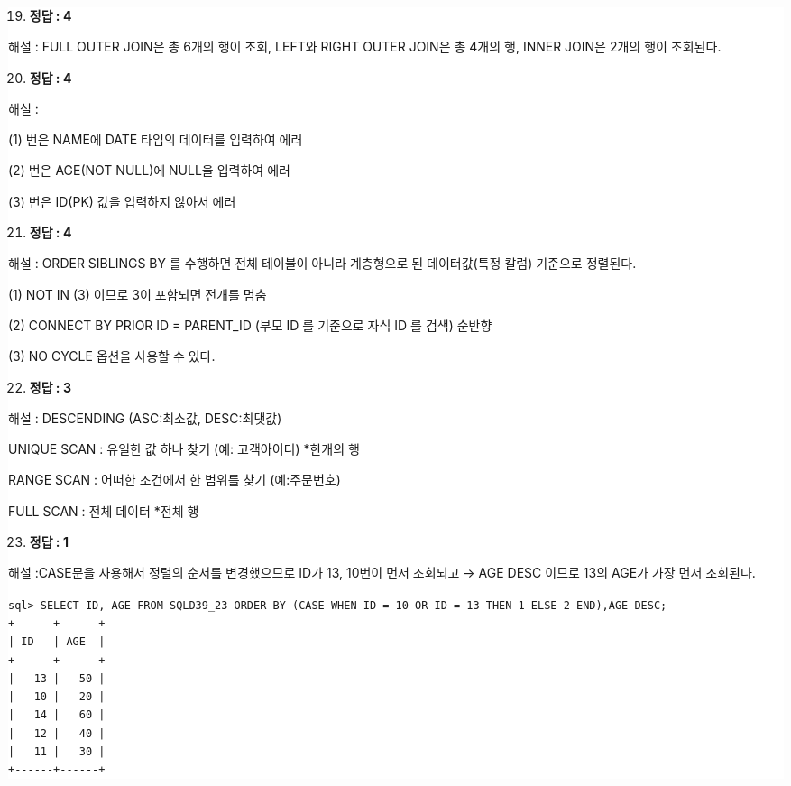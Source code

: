  



19. **정답 : **4****


 

해설 : FULL OUTER JOIN은 총 6개의 행이 조회, LEFT와 RIGHT OUTER JOIN은 총 4개의 행, INNER JOIN은 2개의 행이 조회된다.

 



20. **정답 : **4****


 

해설 : 

(1) 번은 NAME에 DATE 타입의 데이터를 입력하여 에러

(2) 번은 AGE(NOT NULL)에 NULL을 입력하여 에러

(3) 번은 ID(PK) 값을 입력하지 않아서 에러

 



21. **정답 : **4****


 

해설 : ORDER SIBLINGS BY 를 수행하면 전체 테이블이 아니라 계층형으로 된 데이터값(특정 칼럼) 기준으로 정렬된다.

(1) NOT IN (3) 이므로 3이 포함되면 전개를 멈춤

(2) CONNECT BY PRIOR ID = PARENT_ID (부모 ID 를 기준으로 자식 ID 를 검색) 순반향

(3) NO CYCLE 옵션을 사용할 수 있다.

 



22. **정답 : **3****


 

해설 : DESCENDING  (ASC:최소값, DESC:최댓값)

 

UNIQUE SCAN : 유일한 값 하나 찾기 (예: 고객아이디) *한개의 행

RANGE SCAN : 어떠한 조건에서 한 범위를 찾기 (예:주문번호)

FULL SCAN : 전체 데이터 *전체 행

 



23. **정답 : **1****


 

해설 :CASE문을 사용해서 정렬의 순서를 변경했으므로 ID가 13, 10번이 먼저 조회되고 → AGE DESC 이므로 13의 AGE가 가장 먼저 조회된다.

```
sql> SELECT ID, AGE FROM SQLD39_23 ORDER BY (CASE WHEN ID = 10 OR ID = 13 THEN 1 ELSE 2 END),AGE DESC;
+------+------+
| ID   | AGE  |
+------+------+
|   13 |   50 |
|   10 |   20 |
|   14 |   60 |
|   12 |   40 |
|   11 |   30 |
+------+------+
```
